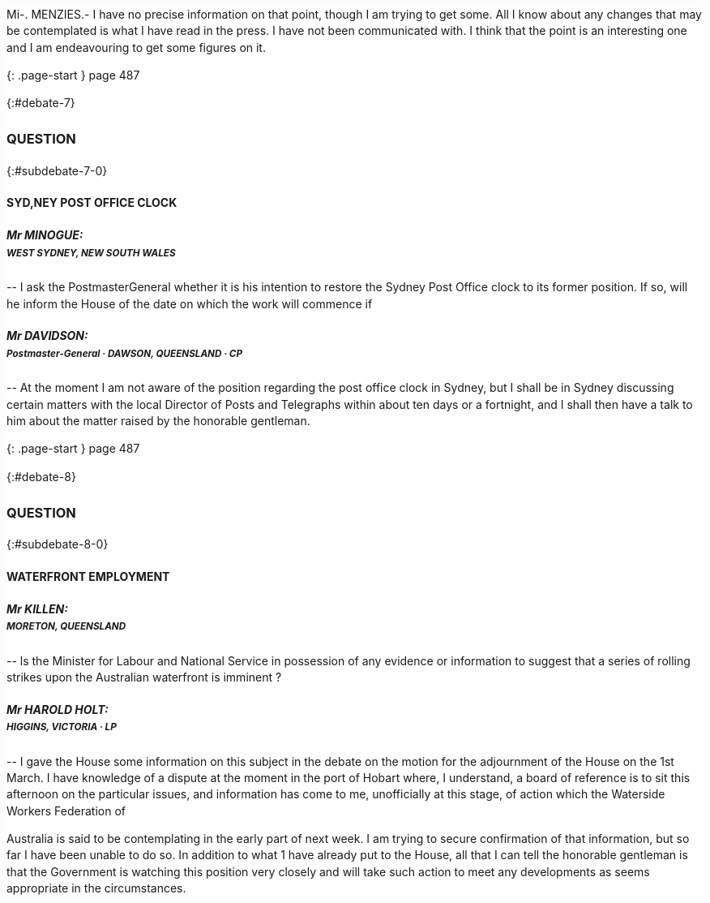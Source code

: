 Mi-. MENZIES.- I have no precise information on that point, though I am trying to get some. All I know about any changes that may be contemplated is what I have read in the press. I have not been communicated with. I think that the point is an interesting one and I am endeavouring to get some figures on it. 

{: .page-start }
page 487

{:#debate-7}
### QUESTION

{:#subdebate-7-0}
#### SYD,NEY POST OFFICE CLOCK

##### Mr MINOGUE:<br><small class="text-muted">WEST SYDNEY, NEW SOUTH WALES</small>

-- I ask the PostmasterGeneral whether it is his intention to restore the Sydney Post Office clock to its former position. If so, will he inform the House of the date on which the work will commence if 

##### Mr DAVIDSON:<br><small class="text-muted">Postmaster-General &middot; DAWSON, QUEENSLAND &middot; CP</small>

-- At the moment I am not aware of the position regarding the post office clock in Sydney, but I shall be in Sydney discussing certain matters with the local Director of Posts and Telegraphs within about ten days or a fortnight, and I shall then have a talk to him about the matter raised by the honorable gentleman. 

{: .page-start }
page 487

{:#debate-8}
### QUESTION

{:#subdebate-8-0}
#### WATERFRONT EMPLOYMENT

##### Mr KILLEN:<br><small class="text-muted">MORETON, QUEENSLAND</small>

-- ls the Minister for Labour and National Service in possession of any evidence or information to suggest that a series of rolling strikes upon the Australian waterfront is imminent ? 

##### Mr HAROLD HOLT:<br><small class="text-muted">HIGGINS, VICTORIA &middot; LP</small>

-- I gave the House some information on this subject in the debate on the motion for the adjournment of the House on the 1st March. I have knowledge of a dispute at the moment in the port of Hobart where, I understand, a board of reference is to sit this afternoon on the particular issues, and information has come to me, unofficially at this stage, of action which the Waterside Workers Federation of 

Australia is said to be contemplating in the early part of next week. I am trying to secure confirmation of that information, but so far I have been unable to do so. In addition to what 1 have already put to the House, all that I can tell the honorable gentleman is that the Government is watching this position very closely and will take such action to meet any developments as seems appropriate in the circumstances. 
